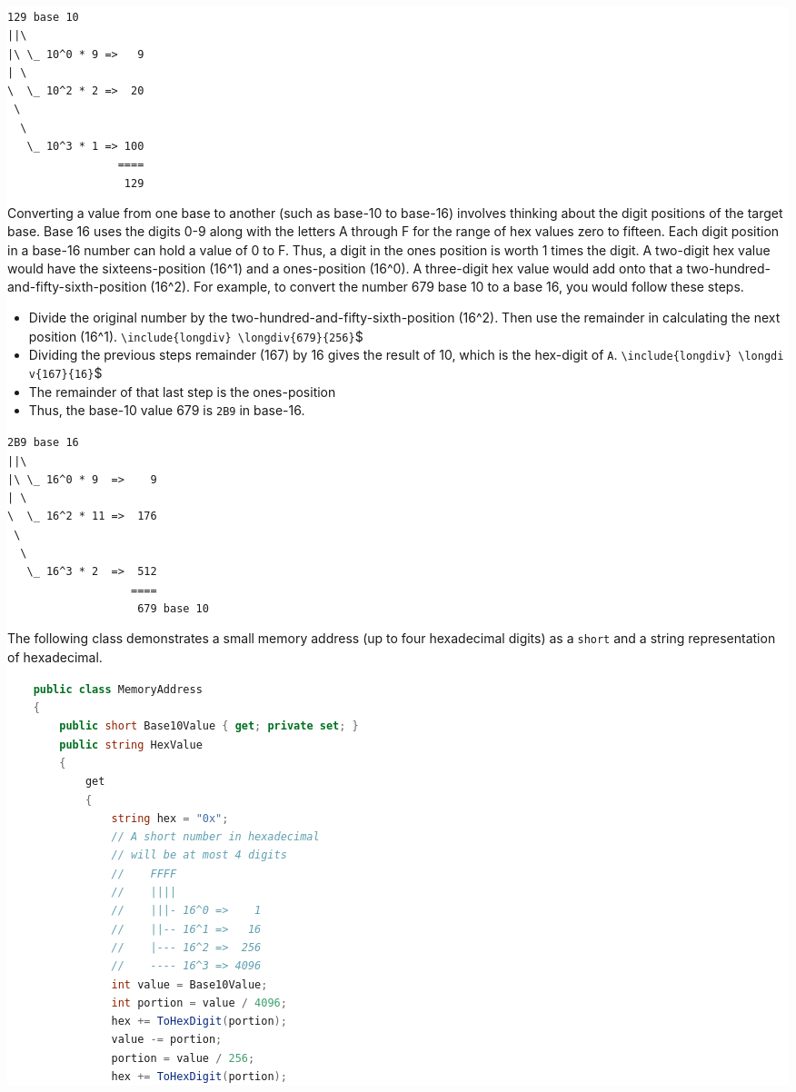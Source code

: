 ```
129 base 10
||\
|\ \_ 10^0 * 9 =>   9
| \
\  \_ 10^2 * 2 =>  20
 \
  \
   \_ 10^3 * 1 => 100
                 ====
                  129
```

Converting a value from one base to another (such as base-10 to base-16) involves thinking about the digit positions of the target base. Base 16 uses the digits 0-9 along with the letters A through F for the range of hex values zero to fifteen. Each digit position in a base-16 number can hold a value of 0 to F. Thus, a digit in the ones position is worth 1 times the digit. A two-digit hex value would have the sixteens-position (16^1) and a ones-position (16^0). A three-digit hex value would add onto that a two-hundred-and-fifty-sixth-position (16^2). For example, to convert the number 679 base 10 to a base 16, you would follow these steps.

* Divide the original number by the two-hundred-and-fifty-sixth-position (16^2). Then use the remainder in calculating the next position (16^1). `\include{longdiv} \longdiv{679}{256}`$
* Dividing the previous steps remainder (167) by 16 gives the result of 10, which is the hex-digit of `A`. `\include{longdiv} \longdiv{167}{16}`$
* The remainder of that last step is the ones-position
* Thus, the base-10 value 679 is `2B9` in base-16.

```
2B9 base 16
||\
|\ \_ 16^0 * 9  =>    9
| \
\  \_ 16^2 * 11 =>  176
 \
  \
   \_ 16^3 * 2  =>  512
                   ====
                    679 base 10
```

The following class demonstrates a small memory address (up to four hexadecimal digits) as a `short` and a string representation of hexadecimal.

```csharp
    public class MemoryAddress
    {
        public short Base10Value { get; private set; }
        public string HexValue
        {
            get
            {
                string hex = "0x";
                // A short number in hexadecimal 
                // will be at most 4 digits
                //    FFFF
                //    ||||
                //    |||- 16^0 =>    1
                //    ||-- 16^1 =>   16
                //    |--- 16^2 =>  256
                //    ---- 16^3 => 4096
                int value = Base10Value;
                int portion = value / 4096;
                hex += ToHexDigit(portion);
                value -= portion;
                portion = value / 256;
                hex += ToHexDigit(portion);
```